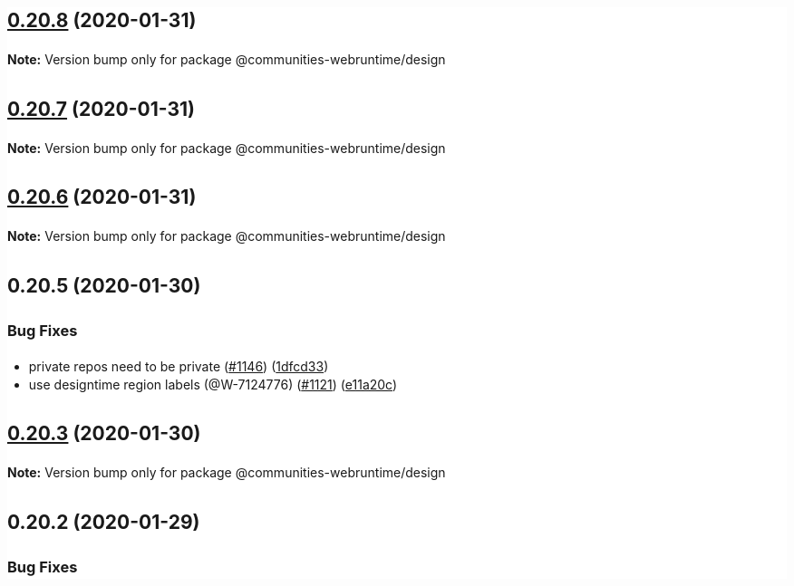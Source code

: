 



## [0.20.8](https://git.soma.salesforce.com/communities/webruntime/compare/v0.20.7...v0.20.8) (2020-01-31)

**Note:** Version bump only for package @communities-webruntime/design





## [0.20.7](https://git.soma.salesforce.com/communities/webruntime/compare/v0.20.6...v0.20.7) (2020-01-31)

**Note:** Version bump only for package @communities-webruntime/design





## [0.20.6](https://git.soma.salesforce.com/communities/webruntime/compare/v0.20.4...v0.20.6) (2020-01-31)

**Note:** Version bump only for package @communities-webruntime/design





## 0.20.5 (2020-01-30)


### Bug Fixes

* private repos need to be private ([#1146](https://git.soma.salesforce.com/communities/webruntime/issues/1146)) ([1dfcd33](https://git.soma.salesforce.com/communities/webruntime/commits/1dfcd33e45dce2cc2c2413c026faeaeecfcdd410))
* use designtime region labels (@W-7124776) ([#1121](https://git.soma.salesforce.com/communities/webruntime/issues/1121)) ([e11a20c](https://git.soma.salesforce.com/communities/webruntime/commits/e11a20c964242c79b56e6a6d440598afbc69362e))





## [0.20.3](https://git.soma.salesforce.com/communities/webruntime/compare/v0.20.0...v0.20.3) (2020-01-30)

**Note:** Version bump only for package @communities-webruntime/design





## 0.20.2 (2020-01-29)


### Bug Fixes

